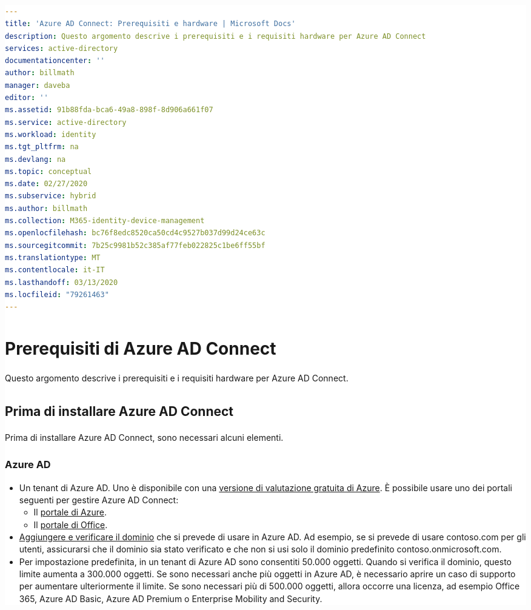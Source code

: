 ```yaml
---
title: 'Azure AD Connect: Prerequisiti e hardware | Microsoft Docs'
description: Questo argomento descrive i prerequisiti e i requisiti hardware per Azure AD Connect
services: active-directory
documentationcenter: ''
author: billmath
manager: daveba
editor: ''
ms.assetid: 91b88fda-bca6-49a8-898f-8d906a661f07
ms.service: active-directory
ms.workload: identity
ms.tgt_pltfrm: na
ms.devlang: na
ms.topic: conceptual
ms.date: 02/27/2020
ms.subservice: hybrid
ms.author: billmath
ms.collection: M365-identity-device-management
ms.openlocfilehash: bc76f8edc8520ca50cd4c9527b037d99d24ce63c
ms.sourcegitcommit: 7b25c9981b52c385af77feb022825c1be6ff55bf
ms.translationtype: MT
ms.contentlocale: it-IT
ms.lasthandoff: 03/13/2020
ms.locfileid: "79261463"
---
```

# <a name="prerequisites-for-azure-ad-connect"></a>Prerequisiti di Azure AD Connect
Questo argomento descrive i prerequisiti e i requisiti hardware per Azure AD Connect.

## <a name="before-you-install-azure-ad-connect"></a>Prima di installare Azure AD Connect
Prima di installare Azure AD Connect, sono necessari alcuni elementi.

### <a name="azure-ad"></a>Azure AD
* Un tenant di Azure AD. Uno è disponibile con una [versione di valutazione gratuita di Azure](https://azure.microsoft.com/pricing/free-trial/). È possibile usare uno dei portali seguenti per gestire Azure AD Connect:
  * Il [portale di Azure](https://portal.azure.com).
  * Il [portale di Office](https://portal.office.com).  
* [Aggiungere e verificare il dominio](../active-directory-domains-add-azure-portal.md) che si prevede di usare in Azure AD. Ad esempio, se si prevede di usare contoso.com per gli utenti, assicurarsi che il dominio sia stato verificato e che non si usi solo il dominio predefinito contoso.onmicrosoft.com.
* Per impostazione predefinita, in un tenant di Azure AD sono consentiti 50.000 oggetti. Quando si verifica il dominio, questo limite aumenta a 300.000 oggetti. Se sono necessari anche più oggetti in Azure AD, è necessario aprire un caso di supporto per aumentare ulteriormente il limite. Se sono necessari più di 500.000 oggetti, allora occorre una licenza, ad esempio Office 365, Azure AD Basic, Azure AD Premium o Enterprise Mobility and Security.

